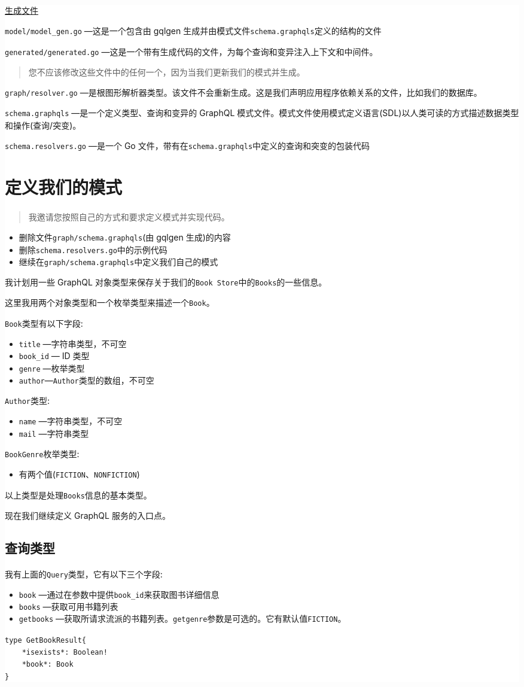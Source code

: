 [生成文件](https://gqlgen.com/getting-started/#create-the-project-skeleton)

`model/model_gen.go` —这是一个包含由 gqlgen 生成并由模式文件`schema.graphqls`定义的结构的文件

`generated/generated.go` —这是一个带有生成代码的文件，为每个查询和变异注入上下文和中间件。

> 您不应该修改这些文件中的任何一个，因为当我们更新我们的模式并生成。

`graph/resolver.go` —是根图形解析器类型。该文件不会重新生成。这是我们声明应用程序依赖关系的文件，比如我们的数据库。

`schema.graphqls` —是一个定义类型、查询和变异的 GraphQL 模式文件。模式文件使用模式定义语言(SDL)以人类可读的方式描述数据类型和操作(查询/突变)。

`schema.resolvers.go` —是一个 Go 文件，带有在`schema.graphqls`中定义的查询和突变的包装代码

# 定义我们的模式

> 我邀请您按照自己的方式和要求定义模式并实现代码。

*   删除文件`graph/schema.graphqls`(由 gqlgen 生成)的内容
*   删除`schema.resolvers.go`中的示例代码
*   继续在`graph/schema.graphqls`中定义我们自己的模式

我计划用一些 GraphQL 对象类型来保存关于我们的`Book Store`中的`Books`的一些信息。

这里我用两个对象类型和一个枚举类型来描述一个`Book`。

`Book`类型有以下字段:

*   `title` —字符串类型，不可空
*   `book_id` — ID 类型
*   `genre` —枚举类型
*   `author`—`Author`类型的数组，不可空

`Author`类型:

*   `name` —字符串类型，不可空
*   `mail` —字符串类型

`BookGenre`枚举类型:

*   有两个值(`FICTION`、`NONFICTION`)

以上类型是处理`Books`信息的基本类型。

现在我们继续定义 GraphQL 服务的入口点。

## 查询类型

我有上面的`Query`类型，它有以下三个字段:

*   `book` —通过在参数中提供`book_id`来获取图书详细信息
*   `books` —获取可用书籍列表
*   `getbooks` —获取所请求流派的书籍列表。`getgenre`参数是可选的。它有默认值`FICTION`。

```
type GetBookResult{
    *isexists*: Boolean!
    *book*: Book
}
```

